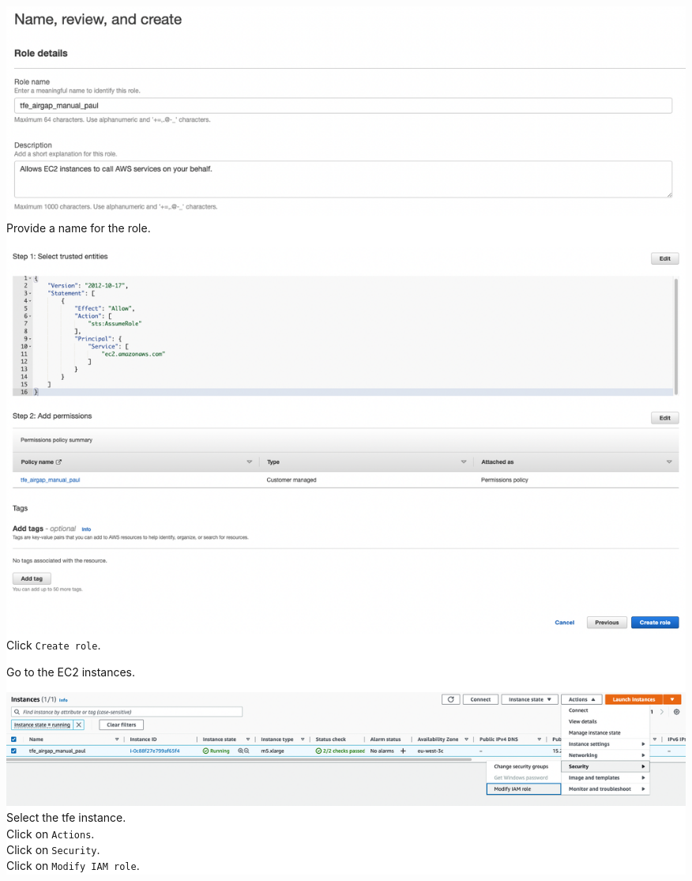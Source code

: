 ![](media/2022-11-23-14-10-47.png)  
Provide a name for the role.  

![](media/2022-11-23-14-11-51.png)  
Click `Create role`.  

Go to the EC2 instances.  

![](media/2022-11-23-14-12-55.png)  
Select the tfe instance.  
Click on `Actions`.  
Click on `Security`.  
Click on `Modify IAM role`.  

